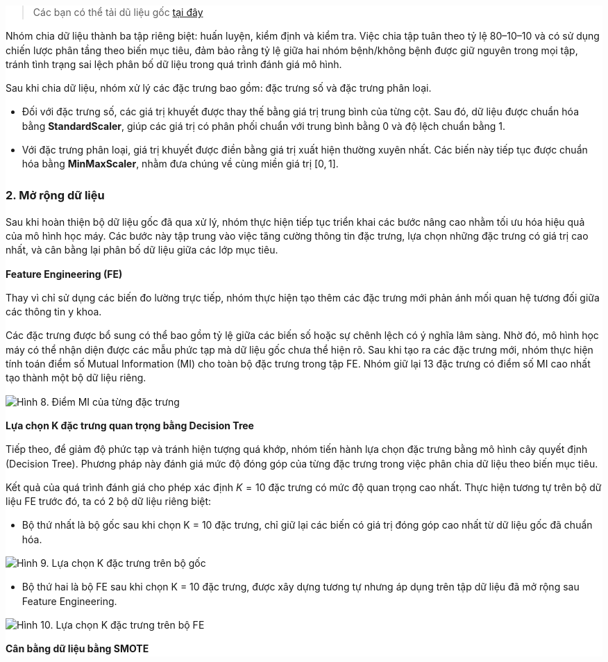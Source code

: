 > Các bạn có thể tải dũ liệu gốc [tại đây](https://archive.ics.uci.edu/dataset/45/heart+disease)

Nhóm chia dữ liệu thành ba tập riêng biệt: huấn luyện, kiểm định và kiểm tra. Việc chia tập tuân theo tỷ lệ 80–10–10 và có sử dụng chiến lược phân tầng theo biến mục tiêu, đảm bảo rằng tỷ lệ giữa hai nhóm bệnh/không bệnh được giữ nguyên trong mọi tập, tránh tình trạng sai lệch phân bố dữ liệu trong quá trình đánh giá mô hình.

Sau khi chia dữ liệu, nhóm xử lý các đặc trưng bao gồm: đặc trưng số và đặc trưng phân loại.

* Đối với đặc trưng số, các giá trị khuyết được thay thế bằng giá trị trung bình của từng cột. Sau đó, dữ liệu được chuẩn hóa bằng **StandardScaler**, giúp các giá trị có phân phối chuẩn với trung bình bằng 0 và độ lệch chuẩn bằng 1.

* Với đặc trưng phân loại, giá trị khuyết được điền bằng giá trị xuất hiện thường xuyên nhất. Các biến này tiếp tục được chuẩn hóa bằng **MinMaxScaler**, nhằm đưa chúng về cùng miền giá trị $[0, 1]$.

### 2. Mở rộng dữ liệu

Sau khi hoàn thiện bộ dữ liệu gốc đã qua xử lý, nhóm thực hiện tiếp tục triển khai các bước nâng cao nhằm tối ưu hóa hiệu quả của mô hình học máy. Các bước này tập trung vào việc tăng cường thông tin đặc trưng, lựa chọn những đặc trưng có giá trị cao nhất, và cân bằng lại phân bố dữ liệu giữa các lớp mục tiêu.

**Feature Engineering (FE)**

Thay vì chỉ sử dụng các biến đo lường trực tiếp, nhóm thực hiện tạo thêm các đặc trưng mới phản ánh mối quan hệ tương đối giữa các thông tin y khoa.

Các đặc trưng được bổ sung có thể bao gồm tỷ lệ giữa các biến số hoặc sự chênh lệch có ý nghĩa lâm sàng. Nhờ đó, mô hình học máy có thể nhận diện được các mẫu phức tạp mà dữ liệu gốc chưa thể hiện rõ. Sau khi tạo ra các đặc trưng mới, nhóm thực hiện tính toán điểm số Mutual Information (MI) cho toàn bộ đặc trưng trong tập FE. Nhóm giữ lại 13 đặc trưng có điểm số MI cao nhất tạo thành một bộ dữ liệu riêng. 

![Hình 8. Điểm MI của từng đặc trưng](https://res.cloudinary.com/daijlu58e/image/upload/oztnxnycthcp13ngsfgk.png)

**Lựa chọn K đặc trưng quan trọng bằng Decision Tree**

Tiếp theo, để giảm độ phức tạp và tránh hiện tượng quá khớp, nhóm tiến hành lựa chọn đặc trưng bằng mô hình cây quyết định (Decision Tree). Phương pháp này đánh giá mức độ đóng góp của từng đặc trưng trong việc phân chia dữ liệu theo biến mục tiêu.

Kết quả của quá trình đánh giá cho phép xác định $K = 10$ đặc trưng có mức độ quan trọng cao nhất. Thực hiện tương tự trên bộ dữ liệu FE trước đó, ta có 2 bộ dữ liệu riêng biệt:

* Bộ thứ nhất là bộ gốc sau khi chọn K = 10 đặc trưng, chỉ giữ lại các biến có giá trị đóng góp cao nhất từ dữ liệu gốc đã chuẩn hóa.

![Hình 9. Lựa chọn K đặc trưng trên bộ gốc](https://res.cloudinary.com/daijlu58e/image/upload/j3dtuodm82kotgdv0nau.png)

* Bộ thứ hai là bộ FE sau khi chọn K = 10 đặc trưng, được xây dựng tương tự nhưng áp dụng trên tập dữ liệu đã mở rộng sau Feature Engineering.

![Hình 10. Lựa chọn K đặc trưng trên bộ FE](https://res.cloudinary.com/daijlu58e/image/upload/grca7x1nwyvtak4yxox7.png)

**Cân bằng dữ liệu bằng SMOTE**
